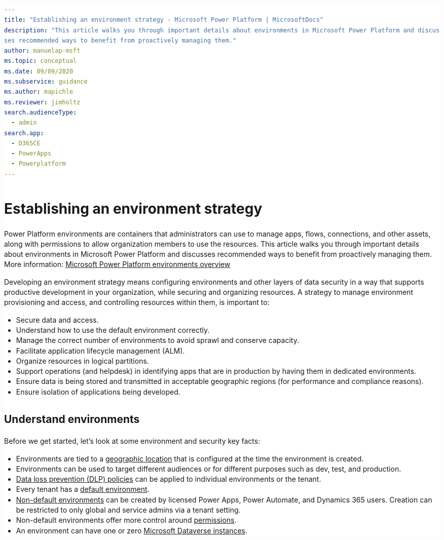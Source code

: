 ```yaml
---
title: "Establishing an environment strategy - Microsoft Power Platform | MicrosoftDocs"
description: "This article walks you through important details about environments in Microsoft Power Platform and discusses recommended ways to benefit from proactively managing them."
author: manuelap-msft
ms.topic: conceptual
ms.date: 09/09/2020
ms.subservice: guidance
ms.author: mapichle
ms.reviewer: jimholtz
search.audienceType: 
  - admin
search.app: 
  - D365CE
  - PowerApps
  - Powerplatform
---
```

# Establishing an environment strategy

Power Platform environments are containers that administrators can use to manage apps, flows, connections, and other assets, along with permissions to allow organization members to use the resources. This article walks you through important details about environments in Microsoft Power Platform and discusses recommended ways to benefit from proactively managing them. More information: [Microsoft Power Platform environments overview](../../admin/environments-overview.md)

Developing an environment strategy means configuring environments and other layers of data security in a way that supports productive development in your organization, while securing and organizing resources. A strategy to manage environment provisioning and access, and controlling resources within them, is important to:

- Secure data and access.
- Understand how to use the default environment correctly.
- Manage the correct number of environments to avoid sprawl and conserve capacity.
- Facilitate application lifecycle management (ALM).
- Organize resources in logical partitions.
- Support operations (and helpdesk) in identifying apps that are in production by having them in dedicated environments.
- Ensure data is being stored and transmitted in acceptable geographic regions (for performance and compliance reasons).
- Ensure isolation of applications being developed.

## Understand environments

Before we get started, let’s look at some environment and security key facts:

- Environments are tied to a [geographic location](../../admin/regions-overview.md) that is configured at the time the environment is created.
- Environments can be used to target different audiences or for different purposes such as dev, test, and production.
- [Data loss prevention (DLP) policies](../../admin/wp-data-loss-prevention.md) can be applied to individual environments or the tenant.
- Every tenant has a [default environment](../../admin/environments-overview.md#the-default-environment).
- [Non-default environments](../../admin/environments-overview.md#types-of-environments) can be created by licensed Power Apps, Power Automate, and Dynamics 365 users. Creation can be restricted to only global and service admins via a tenant setting.
- Non-default environments offer more control around [permissions](../../admin/environments-overview.md#environment-permissions).
- An environment can have one or zero [Microsoft Dataverse instances](../../admin/create-database.md).